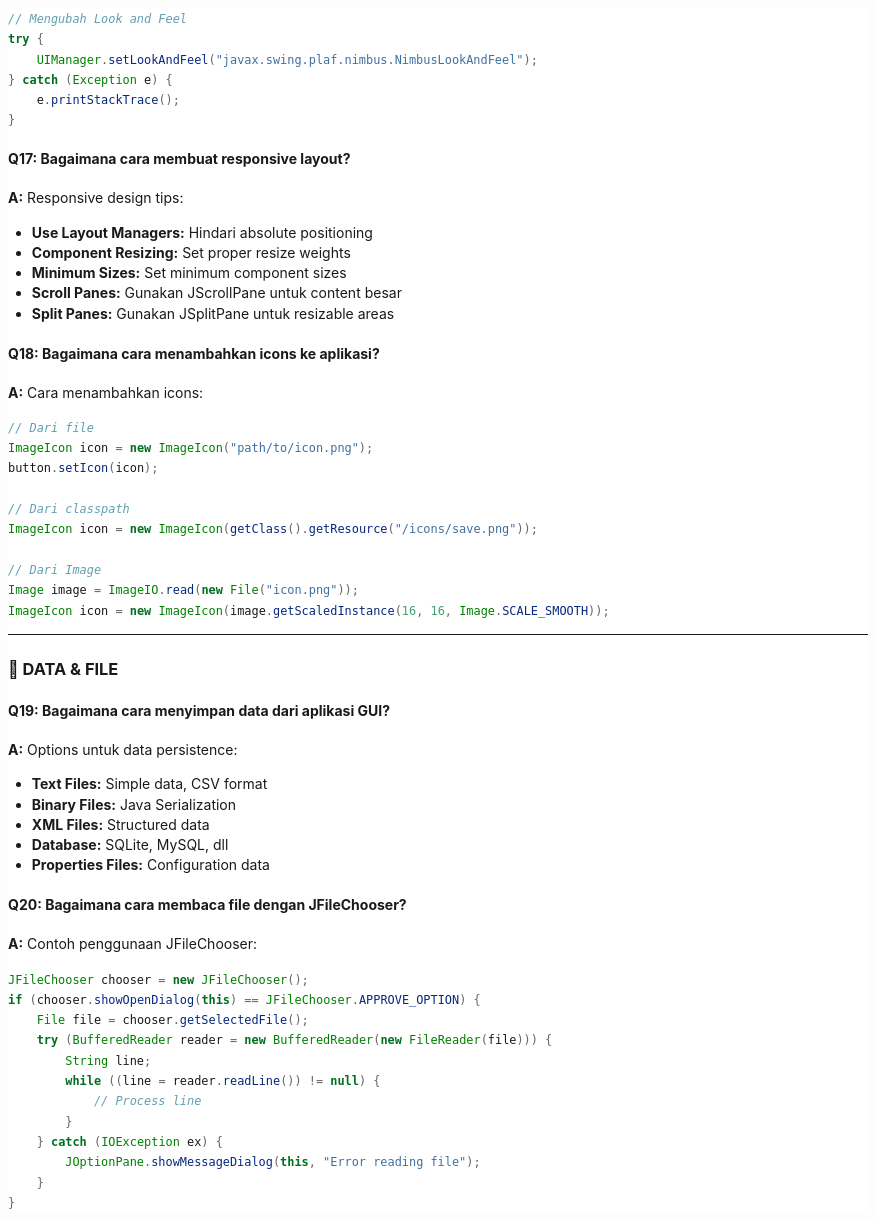 ```java
// Mengubah Look and Feel
try {
    UIManager.setLookAndFeel("javax.swing.plaf.nimbus.NimbusLookAndFeel");
} catch (Exception e) {
    e.printStackTrace();
}
```

#### **Q17: Bagaimana cara membuat responsive layout?**
**A:** Responsive design tips:
- **Use Layout Managers:** Hindari absolute positioning
- **Component Resizing:** Set proper resize weights
- **Minimum Sizes:** Set minimum component sizes
- **Scroll Panes:** Gunakan JScrollPane untuk content besar
- **Split Panes:** Gunakan JSplitPane untuk resizable areas

#### **Q18: Bagaimana cara menambahkan icons ke aplikasi?**
**A:** Cara menambahkan icons:
```java
// Dari file
ImageIcon icon = new ImageIcon("path/to/icon.png");
button.setIcon(icon);

// Dari classpath
ImageIcon icon = new ImageIcon(getClass().getResource("/icons/save.png"));

// Dari Image
Image image = ImageIO.read(new File("icon.png"));
ImageIcon icon = new ImageIcon(image.getScaledInstance(16, 16, Image.SCALE_SMOOTH));
```

---

### **💾 DATA & FILE**

#### **Q19: Bagaimana cara menyimpan data dari aplikasi GUI?**
**A:** Options untuk data persistence:
- **Text Files:** Simple data, CSV format
- **Binary Files:** Java Serialization
- **XML Files:** Structured data
- **Database:** SQLite, MySQL, dll
- **Properties Files:** Configuration data

#### **Q20: Bagaimana cara membaca file dengan JFileChooser?**
**A:** Contoh penggunaan JFileChooser:
```java
JFileChooser chooser = new JFileChooser();
if (chooser.showOpenDialog(this) == JFileChooser.APPROVE_OPTION) {
    File file = chooser.getSelectedFile();
    try (BufferedReader reader = new BufferedReader(new FileReader(file))) {
        String line;
        while ((line = reader.readLine()) != null) {
            // Process line
        }
    } catch (IOException ex) {
        JOptionPane.showMessageDialog(this, "Error reading file");
    }
}
```
